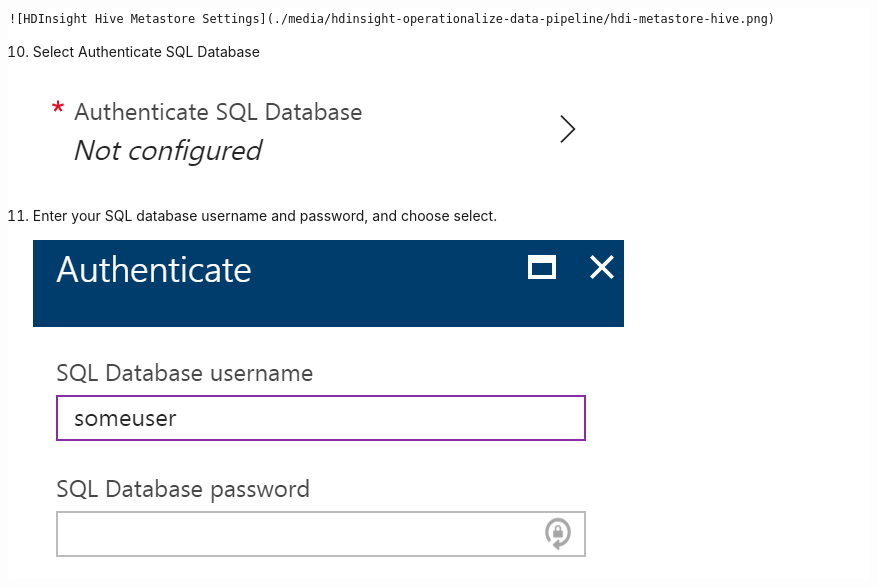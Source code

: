     ![HDInsight Hive Metastore Settings](./media/hdinsight-operationalize-data-pipeline/hdi-metastore-hive.png)

10. Select Authenticate SQL Database

    ![HDInsight Hive Metastore Authenticate](./media/hdinsight-operationalize-data-pipeline/hdi-authenticate-sql.png)

11. Enter your SQL database username and password, and choose select. 

       ![HDInsight Hive Metastore Authenticate Login](./media/hdinsight-operationalize-data-pipeline/hdi-authenticate-sql-login.png)
